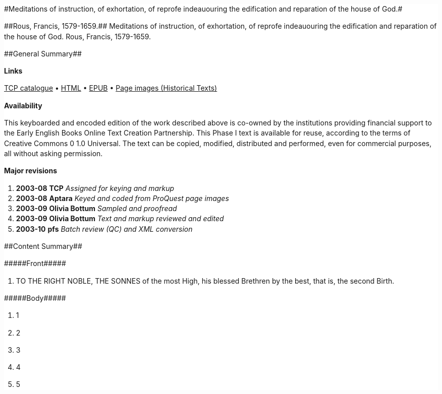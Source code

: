 #Meditations of instruction, of exhortation, of reprofe indeauouring the edification and reparation of the house of God.#

##Rous, Francis, 1579-1659.##
Meditations of instruction, of exhortation, of reprofe indeauouring the edification and reparation of the house of God.
Rous, Francis, 1579-1659.

##General Summary##

**Links**

[TCP catalogue](http://www.ota.ox.ac.uk/tcp/)  • 
[HTML](http://tei.it.ox.ac.uk/tcp/Texts-HTML/free/A11/A11074.html)  • 
[EPUB](http://tei.it.ox.ac.uk/tcp/Texts-EPUB/free/A11/A11074.epub) • 
[Page images (Historical Texts)](https://data.historicaltexts.jisc.ac.uk/view?pubId=eebo-99835864e&pageId=eebo-99835864e-91-1)

**Availability**

This keyboarded and encoded edition of the
	       work described above is co-owned by the institutions
	       providing financial support to the Early English Books
	       Online Text Creation Partnership. This Phase I text is
	       available for reuse, according to the terms of Creative
	       Commons 0 1.0 Universal. The text can be copied,
	       modified, distributed and performed, even for
	       commercial purposes, all without asking permission.

**Major revisions**

1. __2003-08__ __TCP__ *Assigned for keying and markup*
1. __2003-08__ __Aptara__ *Keyed and coded from ProQuest page images*
1. __2003-09__ __Olivia Bottum__ *Sampled and proofread*
1. __2003-09__ __Olivia Bottum__ *Text and markup reviewed and edited*
1. __2003-10__ __pfs__ *Batch review (QC) and XML conversion*

##Content Summary##

#####Front#####

1. TO THE RIGHT
NOBLE, THE SONNES
of the most High, his blessed
Brethren by the best,
that is, the second
Birth.

#####Body#####

1. 1

1. 2

1. 3

1. 4

1. 5
